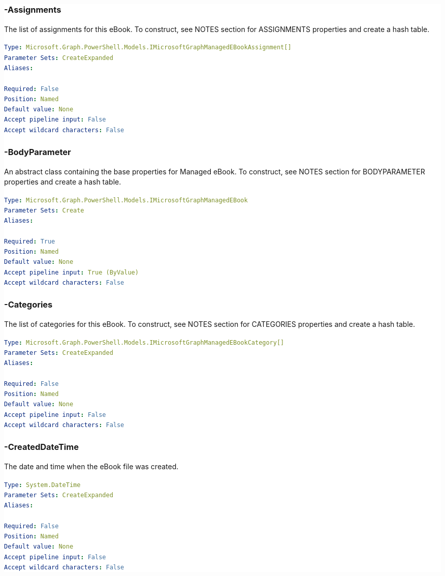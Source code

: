 ### -Assignments
The list of assignments for this eBook.
To construct, see NOTES section for ASSIGNMENTS properties and create a hash table.

```yaml
Type: Microsoft.Graph.PowerShell.Models.IMicrosoftGraphManagedEBookAssignment[]
Parameter Sets: CreateExpanded
Aliases:

Required: False
Position: Named
Default value: None
Accept pipeline input: False
Accept wildcard characters: False
```

### -BodyParameter
An abstract class containing the base properties for Managed eBook.
To construct, see NOTES section for BODYPARAMETER properties and create a hash table.

```yaml
Type: Microsoft.Graph.PowerShell.Models.IMicrosoftGraphManagedEBook
Parameter Sets: Create
Aliases:

Required: True
Position: Named
Default value: None
Accept pipeline input: True (ByValue)
Accept wildcard characters: False
```

### -Categories
The list of categories for this eBook.
To construct, see NOTES section for CATEGORIES properties and create a hash table.

```yaml
Type: Microsoft.Graph.PowerShell.Models.IMicrosoftGraphManagedEBookCategory[]
Parameter Sets: CreateExpanded
Aliases:

Required: False
Position: Named
Default value: None
Accept pipeline input: False
Accept wildcard characters: False
```

### -CreatedDateTime
The date and time when the eBook file was created.

```yaml
Type: System.DateTime
Parameter Sets: CreateExpanded
Aliases:

Required: False
Position: Named
Default value: None
Accept pipeline input: False
Accept wildcard characters: False
```
